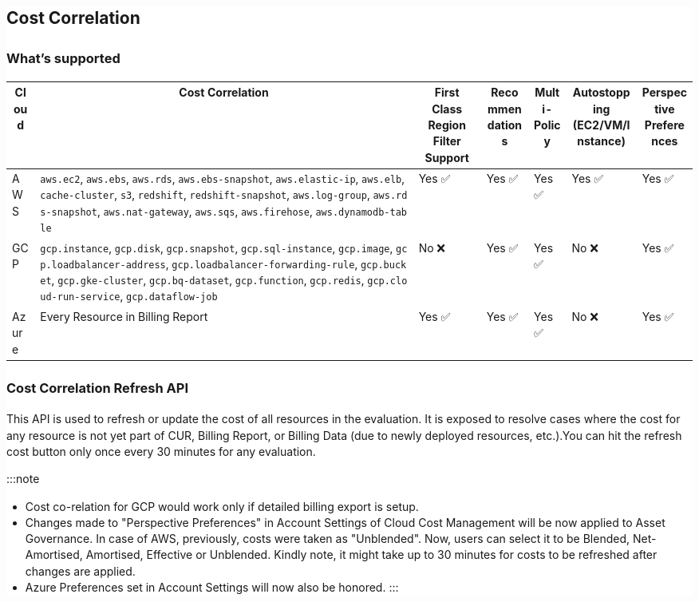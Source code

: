 
## Cost Correlation

### What’s supported

| Cloud | Cost Correlation                                                                                                                                                                                                                                                         | First Class Region Filter Support | Recommendations | Multi-Policy | Autostopping (EC2/VM/Instance) | Perspective Preferences |
| ----- | ------------------------------------------------------------------------------------------------------------------------------------------------------------------------------------------------------------------------------------------------------------------------ | --------------------------------- | --------------- | ------------ | ------------------------------ | ----------------------- |
| AWS   | `aws.ec2`, `aws.ebs`, `aws.rds`, `aws.ebs-snapshot`, `aws.elastic-ip`, `aws.elb`, `cache-cluster`, `s3`, `redshift`, `redshift-snapshot`, `aws.log-group`, `aws.rds-snapshot`, `aws.nat-gateway`, `aws.sqs`, `aws.firehose`, `aws.dynamodb-table`                        | Yes ✅                            | Yes ✅          | Yes ✅       | Yes ✅                         | Yes ✅                  |
| GCP   | `gcp.instance`, `gcp.disk`, `gcp.snapshot`, `gcp.sql-instance`, `gcp.image`, `gcp.loadbalancer-address`, `gcp.loadbalancer-forwarding-rule`, `gcp.bucket`, `gcp.gke-cluster`, `gcp.bq-dataset`, `gcp.function`, `gcp.redis`, `gcp.cloud-run-service`, `gcp.dataflow-job` | No ❌                             | Yes ✅          | Yes ✅       | No ❌                          | Yes ✅                  |
| Azure | Every Resource in Billing Report                                                                                                                                                                                                                                         | Yes ✅                            | Yes ✅          | Yes ✅       | No ❌                          | Yes ✅                  |

### Cost Correlation Refresh API

This API is used to refresh or update the cost of all resources in the evaluation. It is exposed to resolve cases where the cost for any resource is not yet part of CUR, Billing Report, or Billing Data (due to newly deployed resources, etc.).You can hit the refresh cost button only once every 30 minutes for any evaluation.

:::note

- Cost co-relation for GCP would work only if detailed billing export is setup.
- Changes made to "Perspective Preferences" in Account Settings of Cloud Cost Management will be now applied to Asset Governance. In case of AWS, previously, costs were taken as "Unblended". Now, users can select it to be Blended, Net-Amortised, Amortised, Effective or Unblended. Kindly note, it might take up to 30 minutes for costs to be refreshed after changes are applied.
- Azure Preferences set in Account Settings will now also be honored.
  :::
